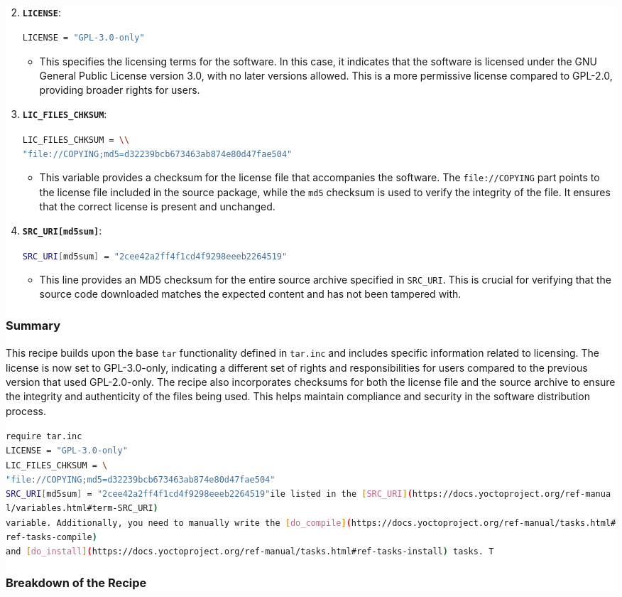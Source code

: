 2. **`LICENSE`**:
    
    ```bash
    LICENSE = "GPL-3.0-only"
    
    ```
    
    - This specifies the licensing terms for the software. In this case, it indicates that the software is licensed under the GNU General Public License version 3.0, with no later versions allowed. This is a more permissive license compared to GPL-2.0, providing broader rights for users.

3. **`LIC_FILES_CHKSUM`**:
    
    ```bash
    LIC_FILES_CHKSUM = \\
    "file://COPYING;md5=d32239bcb673463ab874e80d47fae504"
    
    ```
    
    - This variable provides a checksum for the license file that accompanies the software. The `file://COPYING` part points to the license file included in the source package, while the `md5` checksum is used to verify the integrity of the file. It ensures that the correct license is present and unchanged.

4. **`SRC_URI[md5sum]`**:
    
    ```bash
    SRC_URI[md5sum] = "2cee42a2ff4f1cd4f9298eeeb2264519"
    
    ```
    
    - This line provides an MD5 checksum for the entire source archive specified in `SRC_URI`. This is crucial for verifying that the source code downloaded matches the expected content and has not been tampered with.

### Summary

This recipe builds upon the base `tar` functionality defined in `tar.inc` and includes specific information related to licensing. The license is now set to GPL-3.0-only, indicating a different set of rights and responsibilities for users compared to the previous version that used GPL-2.0-only. The recipe also incorporates checksums for both the license file and the source archive to ensure the integrity and authenticity of the files being used. This helps maintain compliance and security in the software distribution process.

```bash
require tar.inc
LICENSE = "GPL-3.0-only"
LIC_FILES_CHKSUM = \
"file://COPYING;md5=d32239bcb673463ab874e80d47fae504"
SRC_URI[md5sum] = "2cee42a2ff4f1cd4f9298eeeb2264519"ile listed in the [SRC_URI](https://docs.yoctoproject.org/ref-manual/variables.html#term-SRC_URI)
variable. Additionally, you need to manually write the [do_compile](https://docs.yoctoproject.org/ref-manual/tasks.html#ref-tasks-compile)
and [do_install](https://docs.yoctoproject.org/ref-manual/tasks.html#ref-tasks-install) tasks. T
```

### Breakdown of the Recipe
